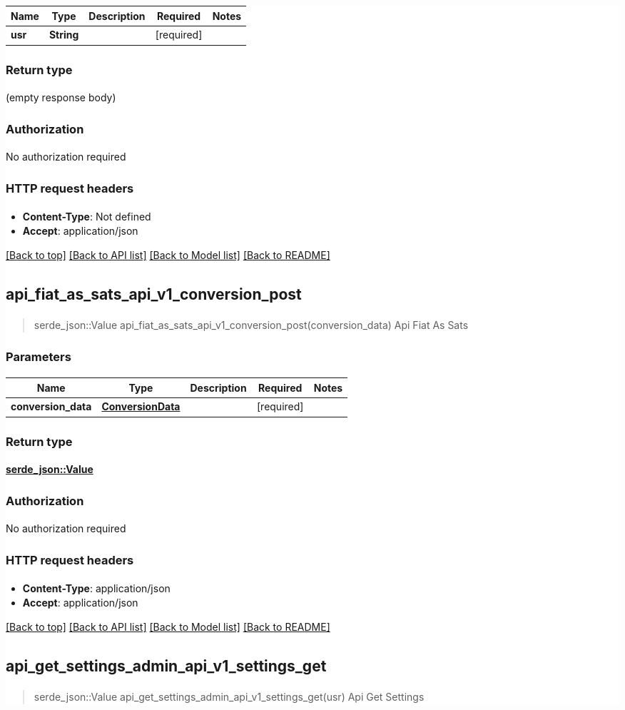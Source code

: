 Name | Type | Description  | Required | Notes
------------- | ------------- | ------------- | ------------- | -------------
**usr** | **String** |  | [required] |

### Return type

 (empty response body)

### Authorization

No authorization required

### HTTP request headers

- **Content-Type**: Not defined
- **Accept**: application/json

[[Back to top]](#) [[Back to API list]](../README.md#documentation-for-api-endpoints) [[Back to Model list]](../README.md#documentation-for-models) [[Back to README]](../README.md)


## api_fiat_as_sats_api_v1_conversion_post

> serde_json::Value api_fiat_as_sats_api_v1_conversion_post(conversion_data)
Api Fiat As Sats

### Parameters


Name | Type | Description  | Required | Notes
------------- | ------------- | ------------- | ------------- | -------------
**conversion_data** | [**ConversionData**](ConversionData.md) |  | [required] |

### Return type

[**serde_json::Value**](serde_json::Value.md)

### Authorization

No authorization required

### HTTP request headers

- **Content-Type**: application/json
- **Accept**: application/json

[[Back to top]](#) [[Back to API list]](../README.md#documentation-for-api-endpoints) [[Back to Model list]](../README.md#documentation-for-models) [[Back to README]](../README.md)


## api_get_settings_admin_api_v1_settings_get

> serde_json::Value api_get_settings_admin_api_v1_settings_get(usr)
Api Get Settings
